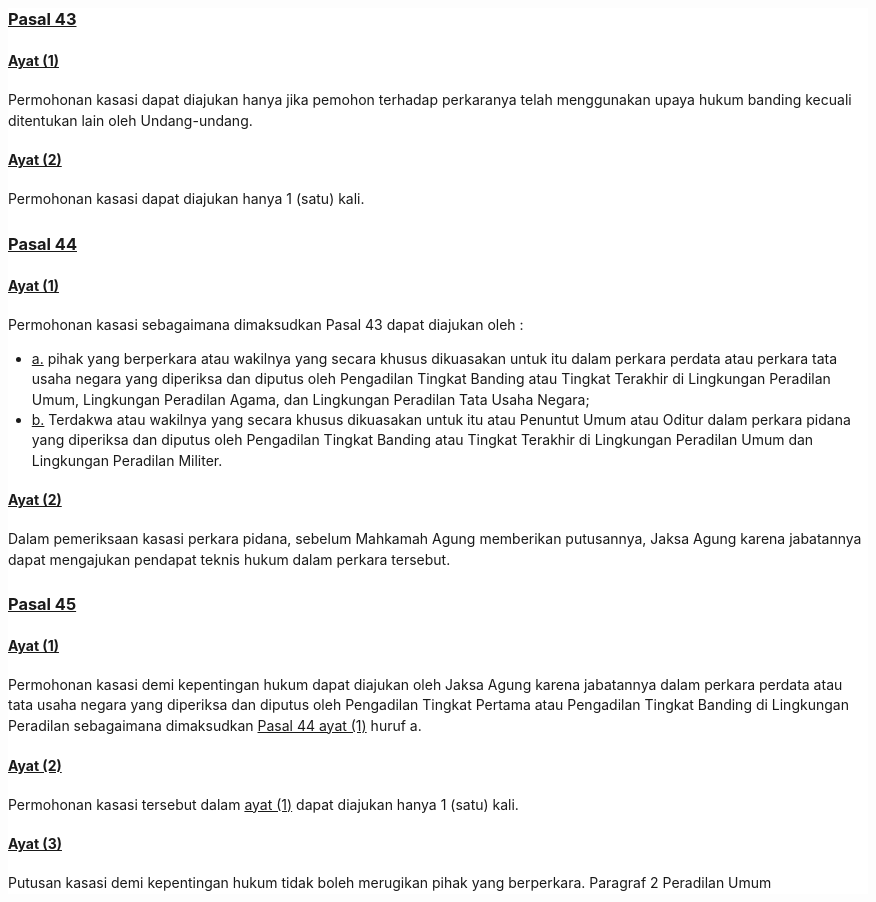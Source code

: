 
### [Pasal 43](http://example.org/legal/peraturan/uu/1985/14/pasal/0043)

#### [Ayat (1)](http://example.org/legal/peraturan/uu/1985/14/pasal/0043/versi/19851230/ayat/0001)
Permohonan kasasi dapat diajukan hanya jika pemohon terhadap perkaranya telah menggunakan upaya hukum banding kecuali ditentukan lain oleh Undang-undang.

#### [Ayat (2)](http://example.org/legal/peraturan/uu/1985/14/pasal/0043/versi/19851230/ayat/0002)
Permohonan kasasi dapat diajukan hanya 1 (satu) kali.


### [Pasal 44](http://example.org/legal/peraturan/uu/1985/14/pasal/0044)

#### [Ayat (1)](http://example.org/legal/peraturan/uu/1985/14/pasal/0044/versi/19851230/ayat/0001)
Permohonan kasasi sebagaimana dimaksudkan Pasal 43 dapat diajukan oleh :
* [a.](http://example.org/legal/peraturan/uu/1985/14/pasal/0044/versi/19851230/ayat/0001/huruf/a) pihak yang berperkara atau wakilnya yang secara khusus dikuasakan untuk itu dalam perkara perdata atau perkara tata usaha negara yang diperiksa dan diputus oleh Pengadilan Tingkat Banding atau Tingkat Terakhir di Lingkungan Peradilan Umum, Lingkungan Peradilan Agama, dan Lingkungan Peradilan Tata Usaha Negara;
* [b.](http://example.org/legal/peraturan/uu/1985/14/pasal/0044/versi/19851230/ayat/0001/huruf/b) Terdakwa atau wakilnya yang secara khusus dikuasakan untuk itu atau Penuntut Umum atau Oditur dalam perkara pidana yang diperiksa dan diputus oleh Pengadilan Tingkat Banding atau Tingkat Terakhir di Lingkungan Peradilan Umum dan Lingkungan Peradilan Militer.

#### [Ayat (2)](http://example.org/legal/peraturan/uu/1985/14/pasal/0044/versi/19851230/ayat/0002)
Dalam pemeriksaan kasasi perkara pidana, sebelum Mahkamah Agung memberikan putusannya, Jaksa Agung karena jabatannya dapat mengajukan pendapat teknis hukum dalam perkara tersebut.


### [Pasal 45](http://example.org/legal/peraturan/uu/1985/14/pasal/0045)

#### [Ayat (1)](http://example.org/legal/peraturan/uu/1985/14/pasal/0045/versi/19851230/ayat/0001)
Permohonan kasasi demi kepentingan hukum dapat diajukan oleh Jaksa Agung karena jabatannya dalam perkara perdata atau tata usaha negara yang diperiksa dan diputus oleh Pengadilan Tingkat Pertama atau Pengadilan Tingkat Banding di Lingkungan Peradilan sebagaimana dimaksudkan [Pasal 44 ayat (1)](http://example.org/legal/peraturan/uu/1985/14/pasal/0045/versi/19851230/ayat/0001) huruf a.

#### [Ayat (2)](http://example.org/legal/peraturan/uu/1985/14/pasal/0045/versi/19851230/ayat/0002)
Permohonan kasasi tersebut dalam [ayat (1)](http://example.org/legal/peraturan/uu/1985/14/pasal/0045/versi/19851230/ayat/0001) dapat diajukan hanya 1 (satu) kali.

#### [Ayat (3)](http://example.org/legal/peraturan/uu/1985/14/pasal/0045/versi/19851230/ayat/0003)
Putusan kasasi demi kepentingan hukum tidak boleh merugikan pihak yang berperkara. Paragraf 2 Peradilan Umum
